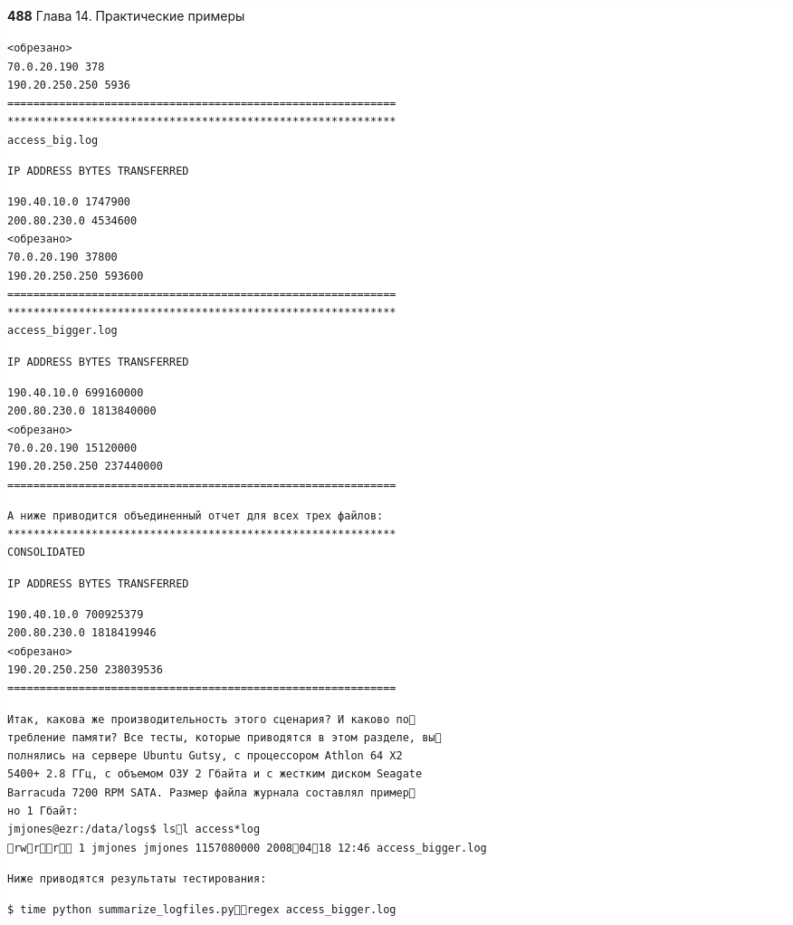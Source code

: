 **488** Глава 14. Практические примеры

```
<обрезано>
70.0.20.190 378
190.20.250.250 5936
============================================================
************************************************************
access_big.log
```
```
IP ADDRESS BYTES TRANSFERRED
```
```
190.40.10.0 1747900
200.80.230.0 4534600
<обрезано>
70.0.20.190 37800
190.20.250.250 593600
============================================================
************************************************************
access_bigger.log
```
```
IP ADDRESS BYTES TRANSFERRED
```
```
190.40.10.0 699160000
200.80.230.0 1813840000
<обрезано>
70.0.20.190 15120000
190.20.250.250 237440000
============================================================
```
```
А ниже приводится объединенный отчет для всех трех файлов:
************************************************************
CONSOLIDATED
```
```
IP ADDRESS BYTES TRANSFERRED
```
```
190.40.10.0 700925379
200.80.230.0 1818419946
<обрезано>
190.20.250.250 238039536
============================================================
```
```
Итак, какова же производительность этого сценария? И каково по
требление памяти? Все тесты, которые приводятся в этом разделе, вы
полнялись на сервере Ubuntu Gutsy, с процессором Athlon 64 X2
5400+ 2.8 ГГц, с объемом ОЗУ 2 Гбайта и с жестким диском Seagate
Barracuda 7200 RPM SATA. Размер файла журнала составлял пример
но 1 Гбайт:
jmjones@ezr:/data/logs$ lsl access*log
rwrr 1 jmjones jmjones 1157080000 20080418 12:46 access_bigger.log
```
```
Ниже приводятся результаты тестирования:
```
```
$ time python summarize_logfiles.pyregex access_bigger.log
```
